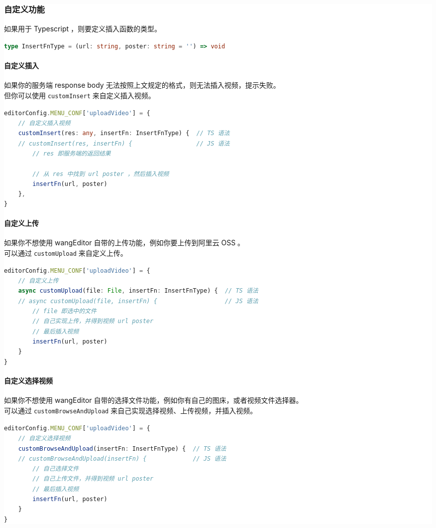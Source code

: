 ### 自定义功能

如果用于 Typescript ，则要定义插入函数的类型。

```ts
type InsertFnType = (url: string, poster: string = '') => void
```

#### 自定义插入

如果你的服务端 response body 无法按照上文规定的格式，则无法插入视频，提示失败。<br>
但你可以使用 `customInsert` 来自定义插入视频。

```ts
editorConfig.MENU_CONF['uploadVideo'] = {
    // 自定义插入视频
    customInsert(res: any, insertFn: InsertFnType) {  // TS 语法
    // customInsert(res, insertFn) {                  // JS 语法
        // res 即服务端的返回结果

        // 从 res 中找到 url poster ，然后插入视频
        insertFn(url, poster)
    },
}
```

#### 自定义上传

如果你不想使用 wangEditor 自带的上传功能，例如你要上传到阿里云 OSS 。<br>
可以通过 `customUpload` 来自定义上传。

```ts
editorConfig.MENU_CONF['uploadVideo'] = {
    // 自定义上传
    async customUpload(file: File, insertFn: InsertFnType) {  // TS 语法
    // async customUpload(file, insertFn) {                   // JS 语法
        // file 即选中的文件
        // 自己实现上传，并得到视频 url poster
        // 最后插入视频
        insertFn(url, poster)
    }
}
```

#### 自定义选择视频

如果你不想使用 wangEditor 自带的选择文件功能，例如你有自己的图床，或者视频文件选择器。<br>
可以通过 `customBrowseAndUpload` 来自己实现选择视频、上传视频，并插入视频。

```ts
editorConfig.MENU_CONF['uploadVideo'] = {
    // 自定义选择视频
    customBrowseAndUpload(insertFn: InsertFnType) {  // TS 语法
    // customBrowseAndUpload(insertFn) {             // JS 语法
        // 自己选择文件
        // 自己上传文件，并得到视频 url poster
        // 最后插入视频
        insertFn(url, poster)
    }
}
```
